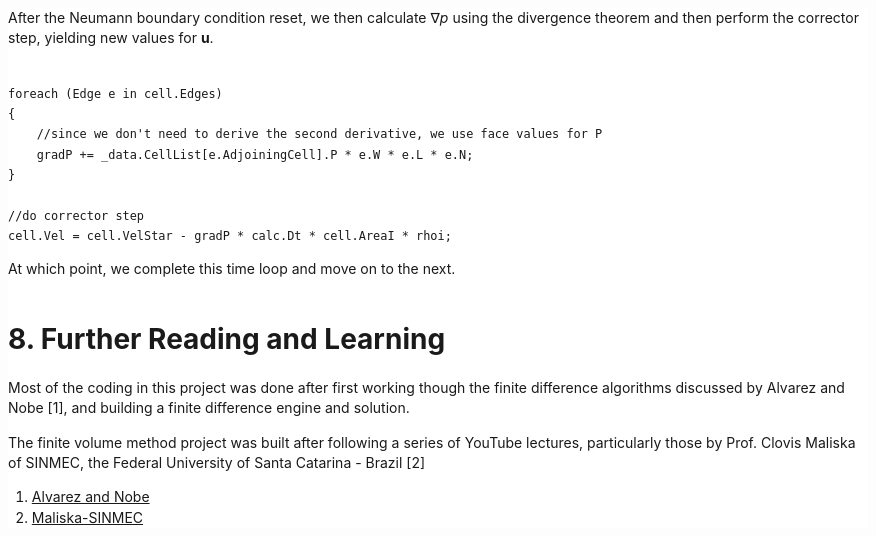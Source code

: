 After the Neumann boundary condition reset,
we then calculate $\nabla p$ using the divergence theorem and then perform
the corrector step, yielding new values for $\mathbf u$.

```Csharp

foreach (Edge e in cell.Edges)
{
    //since we don't need to derive the second derivative, we use face values for P
    gradP += _data.CellList[e.AdjoiningCell].P * e.W * e.L * e.N;
}

//do corrector step
cell.Vel = cell.VelStar - gradP * calc.Dt * cell.AreaI * rhoi;

```

At which point, we complete this time loop and move on to the next.

# 8. Further Reading and Learning

Most of the coding in this project was done after first working though the finite difference algorithms discussed by Alvarez and Nobe [1],
and building a finite difference engine and solution.

The finite volume method project was built after following a series of YouTube lectures, particularly those
by Prof. Clovis Maliska of SINMEC, the Federal University of Santa Catarina - Brazil [2]

1. [Alvarez and Nobe](https://colab.research.google.com/github/josealvarez97/The-Ultimate-Guide-to-Write-Your-First-CFD-Solver/blob/main/The_Ultimate_Guide_to_Write_Your_First_CFD_Solver.ipynb)
2. [Maliska-SINMEC](https://www.youtube.com/watch?v=8S0KdGJq3LI)
